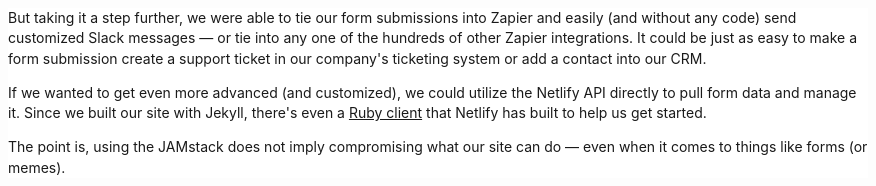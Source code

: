 But taking it a step further, we were able to tie our form submissions into Zapier and easily (and without any code) send customized Slack messages — or tie into any one of the hundreds of other Zapier integrations. It could be just as easy to make a form submission create a support ticket in our company's ticketing system or add a contact into our CRM.

If we wanted to get even more advanced (and customized), we could utilize the Netlify API directly to pull form data and manage it. Since we built our site with Jekyll, there's even a [Ruby client](https://github.com/netlify/ruby-client) that Netlify has built to help us get started.

The point is, using the JAMstack does not imply compromising what our site can do — even when it comes to things like forms (or memes).

